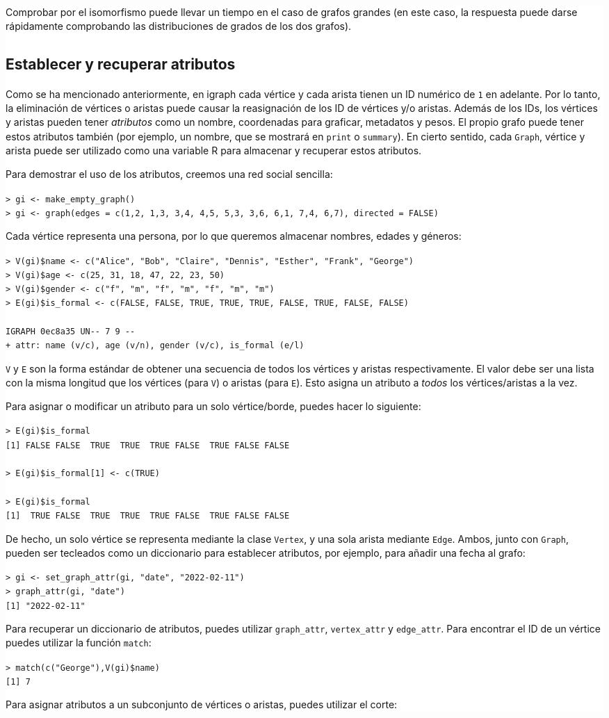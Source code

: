 Comprobar por el isomorfismo puede llevar un tiempo en el caso de grafos grandes (en este caso, la respuesta puede darse rápidamente comprobando las distribuciones de grados de los dos grafos).

## Establecer y recuperar atributos

Como se ha mencionado anteriormente, en igraph cada vértice y cada arista tienen un ID numérico de `1` en adelante. Por lo tanto, la eliminación de vértices o aristas puede causar la reasignación de los ID de vértices y/o aristas. Además de los IDs, los vértices y aristas pueden tener *atributos* como un nombre, coordenadas para graficar, metadatos y pesos. El propio grafo puede tener estos atributos también (por ejemplo, un nombre, que se mostrará en `print` o `summary`). En cierto sentido, cada `Graph`, vértice y arista puede ser utilizado como una variable R para almacenar y recuperar estos atributos.

Para demostrar el uso de los atributos, creemos una red social sencilla:

	> gi <- make_empty_graph()
	> gi <- graph(edges = c(1,2, 1,3, 3,4, 4,5, 5,3, 3,6, 6,1, 7,4, 6,7), directed = FALSE)

Cada vértice representa una persona, por lo que queremos almacenar nombres, edades y géneros:

	> V(gi)$name <- c("Alice", "Bob", "Claire", "Dennis", "Esther", "Frank", "George")
	> V(gi)$age <- c(25, 31, 18, 47, 22, 23, 50) 
	> V(gi)$gender <- c("f", "m", "f", "m", "f", "m", "m")
	> E(gi)$is_formal <- c(FALSE, FALSE, TRUE, TRUE, TRUE, FALSE, TRUE, FALSE, FALSE)
	
	IGRAPH 0ec8a35 UN-- 7 9 -- 
	+ attr: name (v/c), age (v/n), gender (v/c), is_formal (e/l)
	
`V` y `E` son la forma estándar de obtener una secuencia de todos los vértices y aristas respectivamente. El valor debe ser una lista con la misma longitud que los vértices (para `V`) o aristas (para `E`). Esto asigna un atributo a *todos* los vértices/aristas a la vez.

Para asignar o modificar un atributo para un solo vértice/borde, puedes hacer lo siguiente:

	> E(gi)$is_formal
	[1] FALSE FALSE  TRUE  TRUE  TRUE FALSE  TRUE FALSE FALSE
    
	> E(gi)$is_formal[1] <- c(TRUE)
	
	> E(gi)$is_formal
	[1]  TRUE FALSE  TRUE  TRUE  TRUE FALSE  TRUE FALSE FALSE
	
De hecho, un solo vértice se representa mediante la clase `Vertex`, y una sola arista mediante `Edge`. Ambos, junto con `Graph`, pueden ser tecleados como un diccionario para establecer atributos, por ejemplo, para añadir una fecha al grafo:

	> gi <- set_graph_attr(gi, "date", "2022-02-11")
	> graph_attr(gi, "date")
	[1] "2022-02-11"
	
Para recuperar un diccionario de atributos, puedes utilizar `graph_attr`, `vertex_attr` y `edge_attr`. Para encontrar el ID de un vértice puedes utilizar la función `match`:

	> match(c("George"),V(gi)$name)
	[1] 7

Para asignar atributos a un subconjunto de vértices o aristas, puedes utilizar el corte:


[comment]: # (The next paragraphs are not well related with the method that I used in R I think)